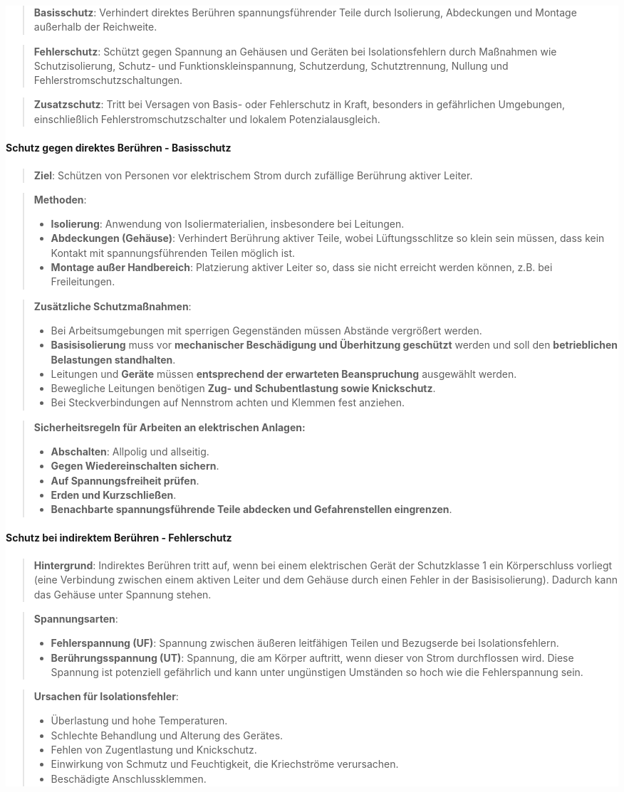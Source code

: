 >**Basisschutz**: Verhindert direktes Berühren spannungsführender Teile durch Isolierung, Abdeckungen und Montage außerhalb der Reichweite.

>**Fehlerschutz**: Schützt gegen Spannung an Gehäusen und Geräten bei Isolationsfehlern durch Maßnahmen wie Schutzisolierung, Schutz- und Funktionskleinspannung, Schutzerdung, Schutztrennung, Nullung und Fehlerstromschutzschaltungen.

>**Zusatzschutz**: Tritt bei Versagen von Basis- oder Fehlerschutz in Kraft, besonders in gefährlichen Umgebungen, einschließlich Fehlerstromschutzschalter und lokalem Potenzialausgleich.

#### Schutz gegen direktes Berühren - Basisschutz

>**Ziel**: Schützen von Personen vor elektrischem Strom durch zufällige Berührung aktiver Leiter.

>**Methoden**:
>- **Isolierung**: Anwendung von Isoliermaterialien, insbesondere bei Leitungen.
>- **Abdeckungen (Gehäuse)**: Verhindert Berührung aktiver Teile, wobei Lüftungsschlitze so klein sein müssen, dass kein Kontakt mit spannungsführenden Teilen möglich ist.
>- **Montage außer Handbereich**: Platzierung aktiver Leiter so, dass sie nicht erreicht werden können, z.B. bei Freileitungen.

>**Zusätzliche Schutzmaßnahmen**:
>- Bei Arbeitsumgebungen mit sperrigen Gegenständen müssen Abstände vergrößert werden.
>- **Basisisolierung** muss vor **mechanischer Beschädigung und Überhitzung geschützt** werden und soll den **betrieblichen Belastungen standhalten**.
>- Leitungen und **Geräte** müssen **entsprechend der erwarteten Beanspruchung** ausgewählt werden.
>- Bewegliche Leitungen benötigen **Zug- und Schubentlastung sowie Knickschutz**.
>- Bei Steckverbindungen auf Nennstrom achten und Klemmen fest anziehen.

>**Sicherheitsregeln für Arbeiten an elektrischen Anlagen:**
>- **Abschalten**: Allpolig und allseitig.
>- **Gegen Wiedereinschalten sichern**.
>- **Auf Spannungsfreiheit prüfen**.
>- **Erden und Kurzschließen**.
>- **Benachbarte spannungsführende Teile abdecken und Gefahrenstellen eingrenzen**.

#### Schutz bei indirektem Berühren - Fehlerschutz

>**Hintergrund**: Indirektes Berühren tritt auf, wenn bei einem elektrischen Gerät der Schutzklasse 1 ein Körperschluss vorliegt (eine Verbindung zwischen einem aktiven Leiter und dem Gehäuse durch einen Fehler in der Basisisolierung). Dadurch kann das Gehäuse unter Spannung stehen.

>**Spannungsarten**:
>- **Fehlerspannung (UF)**: Spannung zwischen äußeren leitfähigen Teilen und Bezugserde bei Isolationsfehlern.
>- **Berührungsspannung (UT)**: Spannung, die am Körper auftritt, wenn dieser von Strom durchflossen wird. Diese Spannung ist potenziell gefährlich und kann unter ungünstigen Umständen so hoch wie die Fehlerspannung sein.

>**Ursachen für Isolationsfehler**:
>- Überlastung und hohe Temperaturen.
>- Schlechte Behandlung und Alterung des Gerätes.
>- Fehlen von Zugentlastung und Knickschutz.
>- Einwirkung von Schmutz und Feuchtigkeit, die Kriechströme verursachen.
>- Beschädigte Anschlussklemmen.
